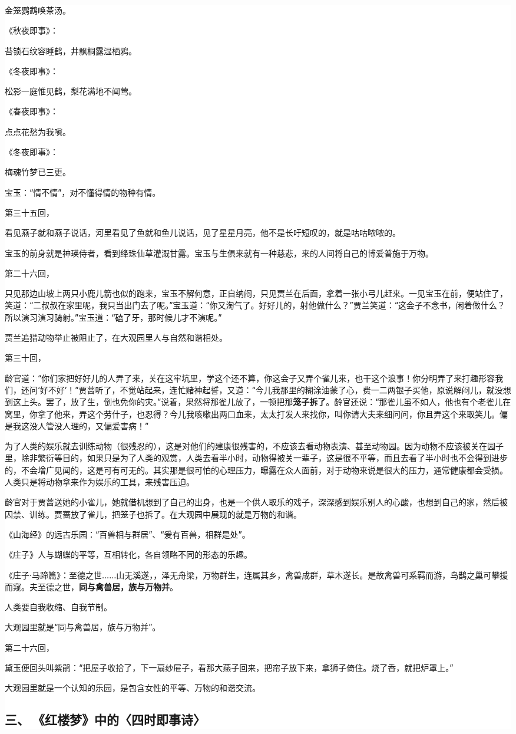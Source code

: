 金笼鹦鹉唤茶汤。

  《秋夜即事》：

  苔锁石纹容睡鹤，井飘桐露湿栖鸦。

  《冬夜即事》：

  松影一庭惟见鹤，梨花满地不闻莺。

《春夜即事》：

点点花愁为我嗔。

《冬夜即事》：

梅魂竹梦已三更。

宝玉：“情不情”，对不懂得情的物种有情。

第三十五回，

看见燕子就和燕子说话，河里看见了鱼就和鱼儿说话，见了星星月亮，他不是长吁短叹的，就是咕咕哝哝的。

宝玉的前身就是神瑛侍者，看到绛珠仙草灌溉甘露。宝玉与生俱来就有一种慈悲，来的人间将自己的博爱普施于万物。

第二十六回，

只见那边山坡上两只小鹿儿箭也似的跑来，宝玉不解何意，正自纳闷，只见贾兰在后面，拿着一张小弓儿赶来。一见宝玉在前，便站住了，笑道：“二叔叔在家里呢，我只当出门去了呢。”宝玉道：“你又淘气了。好好儿的，射他做什么？”贾兰笑道：“这会子不念书，闲着做什么？所以演习演习骑射。”宝玉道：“磕了牙，那时候儿才不演呢。”

贾兰追猎动物举止被阻止了，在大观园里人与自然和谐相处。

第三十回，

龄官道：“你们家把好好儿的人弄了来，关在这牢坑里，学这个还不算，你这会子又弄个雀儿来，也干这个浪事！你分明弄了来打趣形容我们，还问‘好不好’！”贾蔷听了，不觉站起来，连忙赌神起誓，又道：“今儿我那里的糊涂油蒙了心，费一二两银子买他，原说解闷儿，就没想到这上头。罢了，放了生，倒也免你的灾。”说着，果然将那雀儿放了，一顿把那**笼子拆了**。龄官还说：“那雀儿虽不如人，他也有个老雀儿在窝里，你拿了他来，弄这个劳什子，也忍得？今儿我咳嗽出两口血来，太太打发人来找你，叫你请大夫来细问问，你且弄这个来取笑儿。偏是我这没人管没人理的，又偏爱害病！”

为了人类的娱乐就去训练动物（很残忍的），这是对他们的建康很残害的，不应该去看动物表演、甚至动物园。因为动物不应该被关在园子里，除非繁衍等目的，如果只是为了人类的观赏，人类去看半小时，动物得被关一辈子，这是很不平等，而且去看了半小时也不会得到进步的，不会增广见闻的，这是可有可无的。其实那是很可怕的心理压力，曝露在众人面前，对于动物来说是很大的压力，通常健康都会受损。人类只是将动物拿来作为娱乐的工具，来残害压迫。

龄官对于贾蔷送她的小雀儿，她就借机想到了自己的出身，也是一个供人取乐的戏子，深深感到娱乐别人的心酸，也想到自己的家，然后被囚禁、训练。贾蔷放了雀儿，把笼子也拆了。在大观园中展现的就是万物的和谐。

《山海经》的远古乐园：“百兽相与群居”、“爰有百兽，相群是处”。

《庄子》人与蝴蝶的平等，互相转化，各自领略不同的形态的乐趣。

《庄子·马蹄篇》：至德之世……山无溪遂，，泽无舟梁，万物群生，连属其乡，禽兽成群，草木遂长。是故禽兽可系羁而游，鸟鹊之巢可攀援而窥。夫至德之世，**同与禽兽居，族与万物并**。

人类要自我收缩、自我节制。

大观园里就是“同与禽兽居，族与万物并”。

第二十六回，

黛玉便回头叫紫鹃：“把屋子收拾了，下一扇纱屉子，看那大燕子回来，把帘子放下来，拿狮子倚住。烧了香，就把炉罩上。”

大观园里就是一个认知的乐园，是包含女性的平等、万物的和谐交流。

## 三、 《红楼梦》中的〈四时即事诗〉
